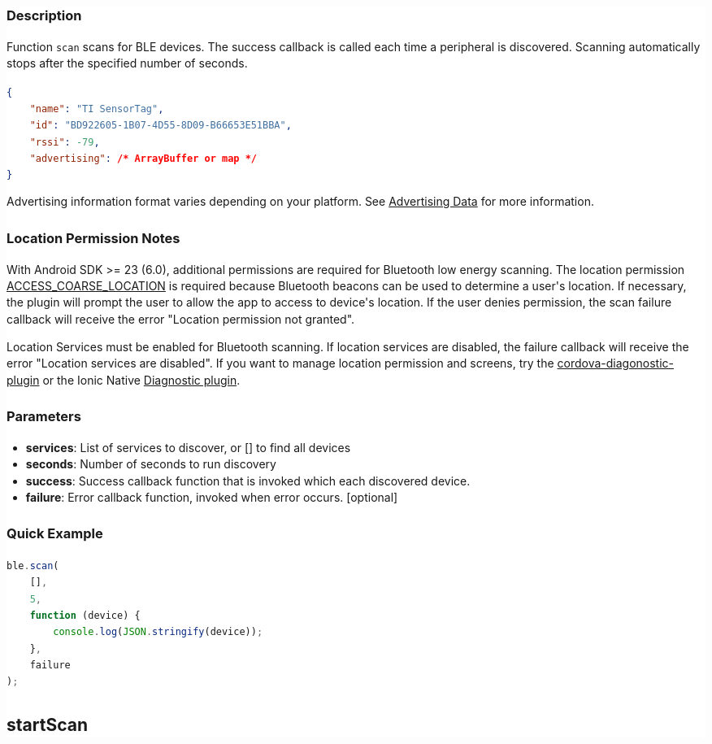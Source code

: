 ### Description

Function `scan` scans for BLE devices. The success callback is called each time a peripheral is discovered. Scanning automatically stops after the specified number of seconds.

```json
{
    "name": "TI SensorTag",
    "id": "BD922605-1B07-4D55-8D09-B66653E51BBA",
    "rssi": -79,
    "advertising": /* ArrayBuffer or map */
}
```

Advertising information format varies depending on your platform. See [Advertising Data](#advertising-data) for more information.

### Location Permission Notes

With Android SDK >= 23 (6.0), additional permissions are required for Bluetooth low energy scanning. The location permission [ACCESS_COARSE_LOCATION](https://developer.android.com/reference/android/Manifest.permission.html#ACCESS_COARSE_LOCATION) is required because Bluetooth beacons can be used to determine a user's location. If necessary, the plugin will prompt the user to allow the app to access to device's location. If the user denies permission, the scan failure callback will receive the error "Location permission not granted".

Location Services must be enabled for Bluetooth scanning. If location services are disabled, the failure callback will receive the error "Location services are disabled". If you want to manage location permission and screens, try the [cordova-diagonostic-plugin](https://github.com/dpa99c/cordova-diagnostic-plugin) or the Ionic Native [Diagnostic plugin](https://ionicframework.com/docs/native/diagnostic/).

### Parameters

-   **services**: List of services to discover, or [] to find all devices
-   **seconds**: Number of seconds to run discovery
-   **success**: Success callback function that is invoked which each discovered device.
-   **failure**: Error callback function, invoked when error occurs. [optional]

### Quick Example

```javascript
ble.scan(
    [],
    5,
    function (device) {
        console.log(JSON.stringify(device));
    },
    failure
);
```

## startScan

